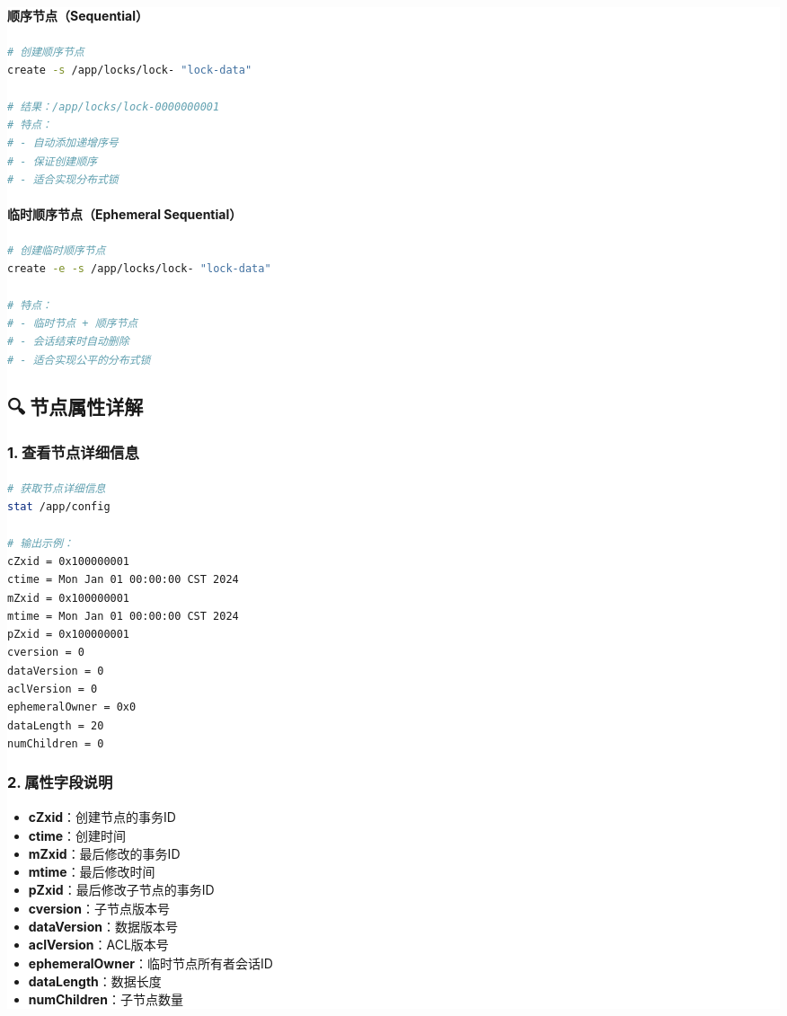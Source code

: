 #### 顺序节点（Sequential）
```bash
# 创建顺序节点
create -s /app/locks/lock- "lock-data"

# 结果：/app/locks/lock-0000000001
# 特点：
# - 自动添加递增序号
# - 保证创建顺序
# - 适合实现分布式锁
```

#### 临时顺序节点（Ephemeral Sequential）
```bash
# 创建临时顺序节点
create -e -s /app/locks/lock- "lock-data"

# 特点：
# - 临时节点 + 顺序节点
# - 会话结束时自动删除
# - 适合实现公平的分布式锁
```

## 🔍 节点属性详解

### 1. 查看节点详细信息
```bash
# 获取节点详细信息
stat /app/config

# 输出示例：
cZxid = 0x100000001
ctime = Mon Jan 01 00:00:00 CST 2024
mZxid = 0x100000001
mtime = Mon Jan 01 00:00:00 CST 2024
pZxid = 0x100000001
cversion = 0
dataVersion = 0
aclVersion = 0
ephemeralOwner = 0x0
dataLength = 20
numChildren = 0
```

### 2. 属性字段说明
- **cZxid**：创建节点的事务ID
- **ctime**：创建时间
- **mZxid**：最后修改的事务ID
- **mtime**：最后修改时间
- **pZxid**：最后修改子节点的事务ID
- **cversion**：子节点版本号
- **dataVersion**：数据版本号
- **aclVersion**：ACL版本号
- **ephemeralOwner**：临时节点所有者会话ID
- **dataLength**：数据长度
- **numChildren**：子节点数量
